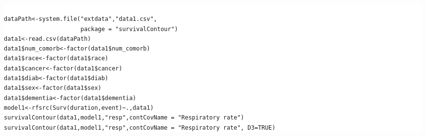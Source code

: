 ```

dataPath<-system.file("extdata","data1.csv",
                      package = "survivalContour")
data1<-read.csv(dataPath)
data1$num_comorb<-factor(data1$num_comorb)
data1$race<-factor(data1$race)
data1$cancer<-factor(data1$cancer)
data1$diab<-factor(data1$diab)
data1$sex<-factor(data1$sex)
data1$dementia<-factor(data1$dementia)
model1<-rfsrc(Surv(duration,event)~.,data1)
survivalContour(data1,model1,"resp",contCovName = "Respiratory rate")
survivalContour(data1,model1,"resp",contCovName = "Respiratory rate", D3=TRUE)
```
